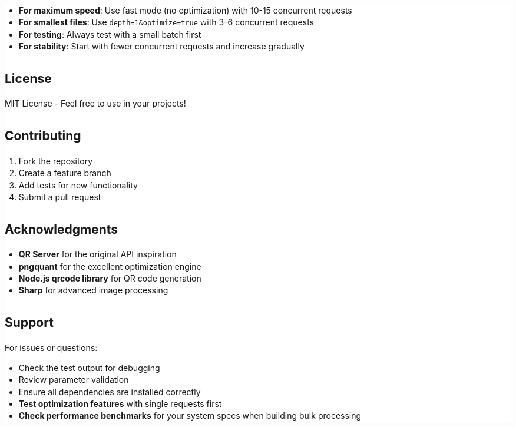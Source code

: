 - **For maximum speed**: Use fast mode (no optimization) with 10-15 concurrent requests
- **For smallest files**: Use `depth=1&optimize=true` with 3-6 concurrent requests
- **For testing**: Always test with a small batch first
- **For stability**: Start with fewer concurrent requests and increase gradually

## License

MIT License - Feel free to use in your projects!

## Contributing

1. Fork the repository
2. Create a feature branch
3. Add tests for new functionality
4. Submit a pull request

## Acknowledgments

- **QR Server** for the original API inspiration
- **pngquant** for the excellent optimization engine
- **Node.js qrcode library** for QR code generation
- **Sharp** for advanced image processing

## Support

For issues or questions:
- Check the test output for debugging
- Review parameter validation
- Ensure all dependencies are installed correctly
- **Test optimization features** with single requests first
- **Check performance benchmarks** for your system specs when building bulk processing